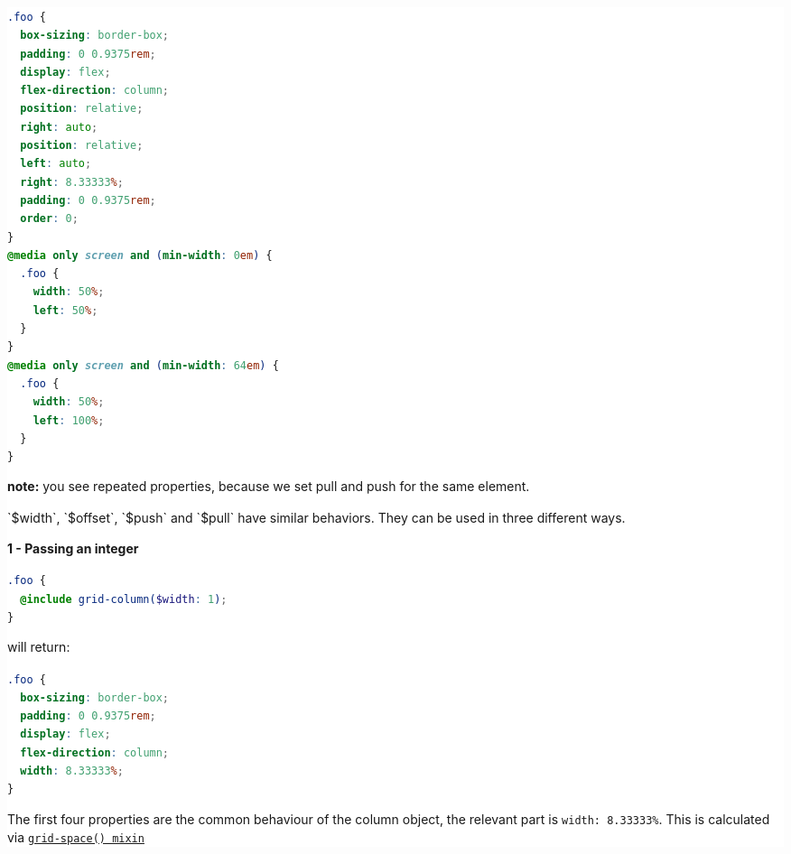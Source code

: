 ```css
.foo {
  box-sizing: border-box;
  padding: 0 0.9375rem;
  display: flex;
  flex-direction: column;
  position: relative;
  right: auto;
  position: relative;
  left: auto;
  right: 8.33333%;
  padding: 0 0.9375rem;
  order: 0;
}
@media only screen and (min-width: 0em) {
  .foo {
    width: 50%; 
    left: 50%;
  } 
}
@media only screen and (min-width: 64em) {
  .foo {
    width: 50%; 
    left: 100%;
  } 
}
```
**note:** you see repeated properties, because we set pull and push for 
the same element. 

<div id="gcwidthoffsetpushpull"></div>
`$width`, `$offset`, `$push` and `$pull` have similar behaviors. They can be used in three different ways.

**1 - Passing an integer**
```scss
.foo {
  @include grid-column($width: 1);
}
```
will return:
```css
.foo {
  box-sizing: border-box;
  padding: 0 0.9375rem;
  display: flex;
  flex-direction: column;
  width: 8.33333%;
}
```
The first four properties are the common behaviour of the column object, the 
relevant part is `width: 8.33333%`. This is calculated via 
[`grid-space() mixin`](#grid-space)
